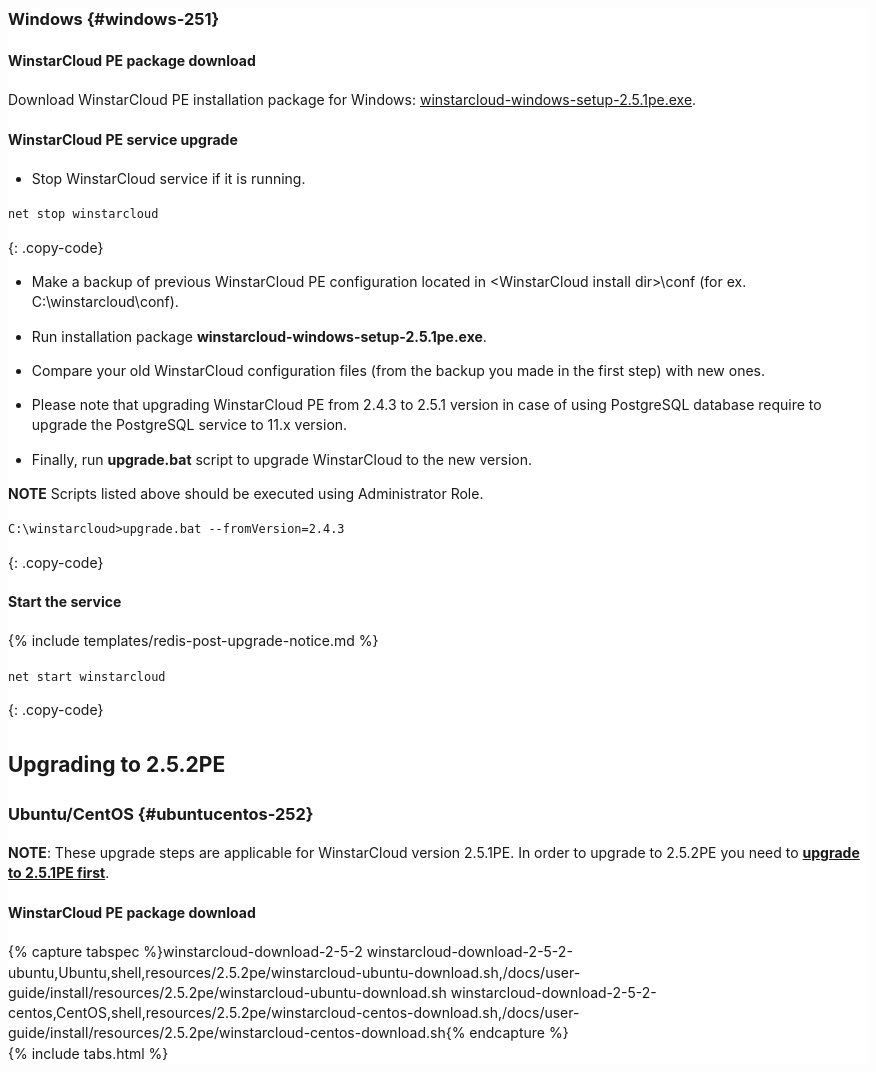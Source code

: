 ### Windows {#windows-251}

#### WinstarCloud PE package download

Download WinstarCloud PE installation package for Windows: [winstarcloud-windows-setup-2.5.1pe.exe](https://dist.winstarcloud.io/winstarcloud-windows-setup-2.5.1pe.exe).

#### WinstarCloud PE service upgrade

* Stop WinstarCloud service if it is running.

```text
net stop winstarcloud
```
{: .copy-code}

* Make a backup of previous WinstarCloud PE configuration located in \<WinstarCloud install dir\>\conf (for ex. C:\winstarcloud\conf).
* Run installation package **winstarcloud-windows-setup-2.5.1pe.exe**.
* Compare your old WinstarCloud configuration files (from the backup you made in the first step) with new ones.
* Please note that upgrading WinstarCloud PE from 2.4.3 to 2.5.1 version in case of using PostgreSQL database require to upgrade the PostgreSQL service to 11.x version.

* Finally, run **upgrade.bat** script to upgrade WinstarCloud to the new version.

**NOTE** Scripts listed above should be executed using Administrator Role.

```text
C:\winstarcloud>upgrade.bat --fromVersion=2.4.3
```
{: .copy-code}

#### Start the service

{% include templates/redis-post-upgrade-notice.md %}

```text
net start winstarcloud
```
{: .copy-code}

## Upgrading to 2.5.2PE

### Ubuntu/CentOS {#ubuntucentos-252}

**NOTE**: These upgrade steps are applicable for WinstarCloud version 2.5.1PE. In order to upgrade to 2.5.2PE you need to [**upgrade to 2.5.1PE first**](/docs/user-guide/install/pe/upgrade-instructions/#ubuntucentos-251).

#### WinstarCloud PE package download

{% capture tabspec %}winstarcloud-download-2-5-2
winstarcloud-download-2-5-2-ubuntu,Ubuntu,shell,resources/2.5.2pe/winstarcloud-ubuntu-download.sh,/docs/user-guide/install/resources/2.5.2pe/winstarcloud-ubuntu-download.sh
winstarcloud-download-2-5-2-centos,CentOS,shell,resources/2.5.2pe/winstarcloud-centos-download.sh,/docs/user-guide/install/resources/2.5.2pe/winstarcloud-centos-download.sh{% endcapture %}  
{% include tabs.html %}
